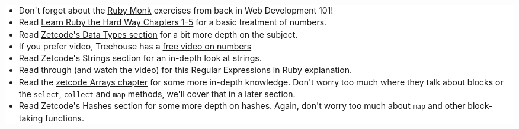 * Don't forget about the [Ruby Monk](http://rubymonk.com/) exercises from back in Web Development 101!
* Read [Learn Ruby the Hard Way Chapters 1-5](http://ruby.learncodethehardway.org/book/ex3.html) for a basic treatment of numbers.
* Read [Zetcode's Data Types section](http://zetcode.com/lang/rubytutorial/datatypes/) for a bit more depth on the subject.
* If you prefer video, Treehouse has a [free video on numbers](http://teamtreehouse.com/library/programming/ruby-foundations/numbers/creating-numbers)
* Read [Zetcode's Strings section](http://zetcode.com/lang/rubytutorial/strings/) for an in-depth look at strings.
* Read through (and watch the video) for this [Regular Expressions in Ruby](http://net.tutsplus.com/tutorials/ruby/ruby-for-newbies-regular-expressions/) explanation.
* Read the [zetcode Arrays chapter](http://zetcode.com/lang/rubytutorial/arrays/) for some more in-depth knowledge.  Don't worry too much where they talk about blocks or the `select`, `collect` and `map` methods, we'll cover that in a later section.
* Read [Zetcode's Hashes section](http://zetcode.com/lang/rubytutorial/hashes/) for some more depth on hashes.  Again, don't worry too much about `map` and other block-taking functions.